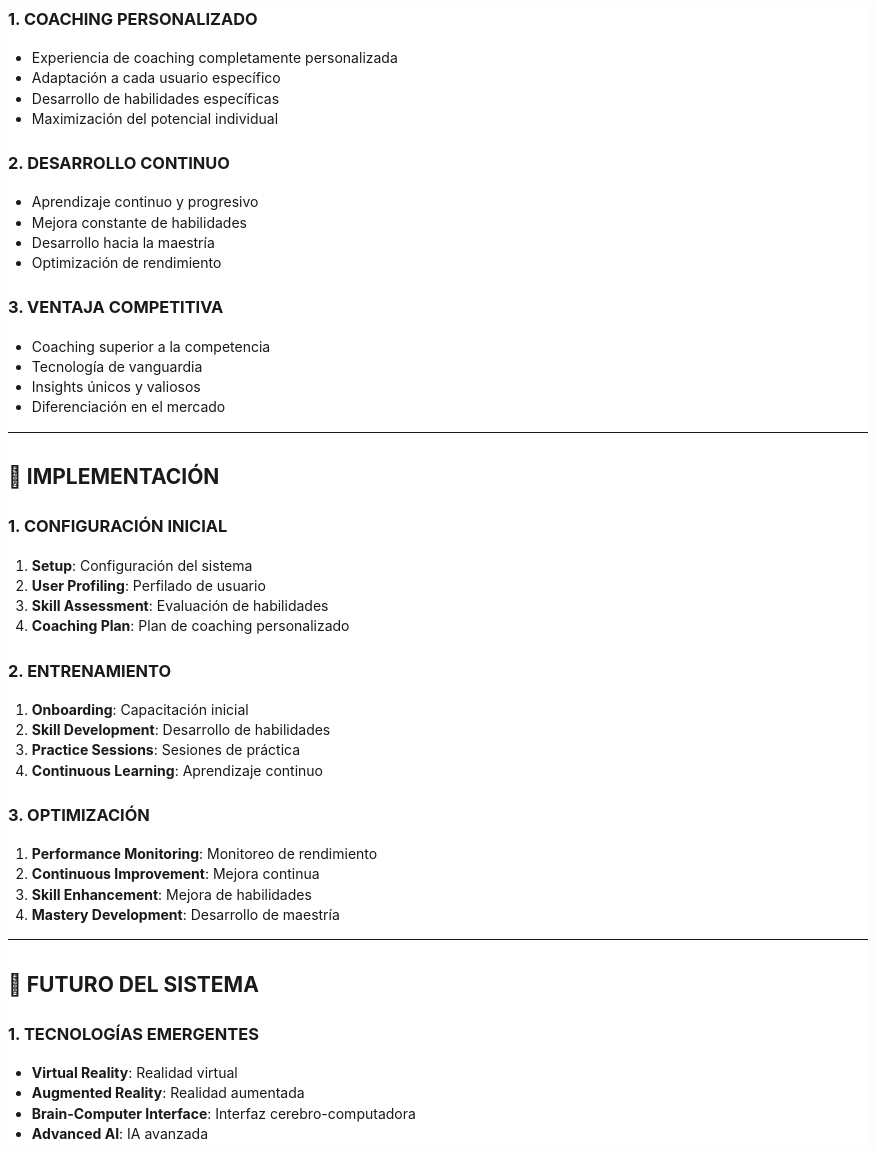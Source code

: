 ### **1. COACHING PERSONALIZADO**
- Experiencia de coaching completamente personalizada
- Adaptación a cada usuario específico
- Desarrollo de habilidades específicas
- Maximización del potencial individual

### **2. DESARROLLO CONTINUO**
- Aprendizaje continuo y progresivo
- Mejora constante de habilidades
- Desarrollo hacia la maestría
- Optimización de rendimiento

### **3. VENTAJA COMPETITIVA**
- Coaching superior a la competencia
- Tecnología de vanguardia
- Insights únicos y valiosos
- Diferenciación en el mercado

---

## 🎯 **IMPLEMENTACIÓN**

### **1. CONFIGURACIÓN INICIAL**
1. **Setup**: Configuración del sistema
2. **User Profiling**: Perfilado de usuario
3. **Skill Assessment**: Evaluación de habilidades
4. **Coaching Plan**: Plan de coaching personalizado

### **2. ENTRENAMIENTO**
1. **Onboarding**: Capacitación inicial
2. **Skill Development**: Desarrollo de habilidades
3. **Practice Sessions**: Sesiones de práctica
4. **Continuous Learning**: Aprendizaje continuo

### **3. OPTIMIZACIÓN**
1. **Performance Monitoring**: Monitoreo de rendimiento
2. **Continuous Improvement**: Mejora continua
3. **Skill Enhancement**: Mejora de habilidades
4. **Mastery Development**: Desarrollo de maestría

---

## 🔮 **FUTURO DEL SISTEMA**

### **1. TECNOLOGÍAS EMERGENTES**
- **Virtual Reality**: Realidad virtual
- **Augmented Reality**: Realidad aumentada
- **Brain-Computer Interface**: Interfaz cerebro-computadora
- **Advanced AI**: IA avanzada
